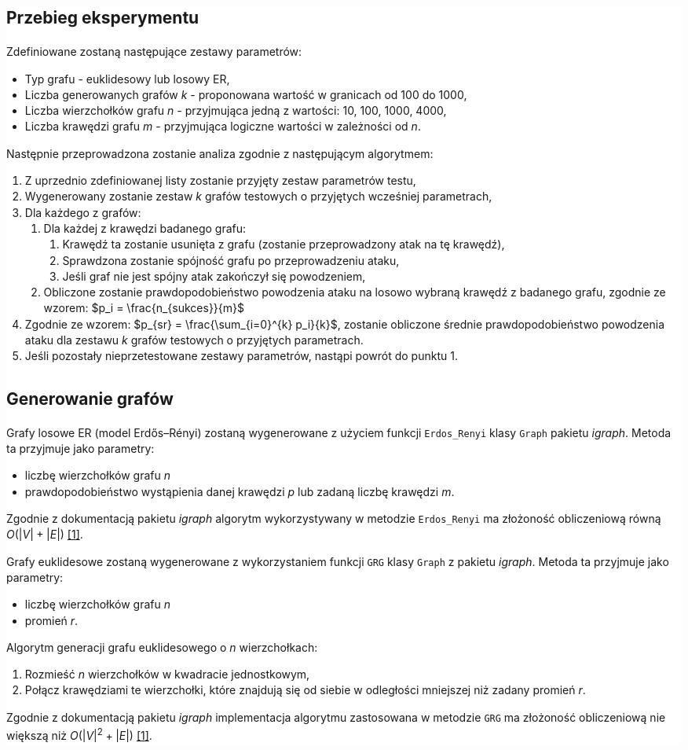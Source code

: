 ## Przebieg eksperymentu

Zdefiniowane zostaną następujące zestawy parametrów:
- Typ grafu - euklidesowy lub losowy ER, 
- Liczba generowanych grafów $k$ - proponowana wartość w granicach od 100 do 1000,
- Liczba wierzchołków grafu $n$ - przyjmująca jedną z wartości: 10, 100, 1000, 4000,
- Liczba krawędzi grafu $m$ - przyjmująca logiczne wartości w zależności od $n$.

Następnie przeprowadzona zostanie analiza zgodnie z następującym algorytmem:
 
1. Z uprzednio zdefiniowanej listy zostanie przyjęty zestaw parametrów testu,
2. Wygenerowany zostanie zestaw $k$ grafów testowych o przyjętych wcześniej
parametrach,
3. Dla każdego z grafów:
   1. Dla każdej z krawędzi badanego grafu:
      1. Krawędź ta zostanie usunięta z grafu (zostanie przeprowadzony atak na
      tę krawędź),
      2. Sprawdzona zostanie spójność grafu po przeprowadzeniu ataku,
      3. Jeśli graf nie jest spójny atak zakończył się powodzeniem,
   2. Obliczone zostanie prawdopodobieństwo powodzenia ataku na losowo wybraną
   krawędź z badanego grafu, zgodnie ze wzorem: $p_i = \frac{n_{sukces}}{m}$
4. Zgodnie ze wzorem: $p_{sr} = \frac{\sum_{i=0}^{k} p_i}{k}$, zostanie
obliczone średnie prawdopodobieństwo powodzenia ataku dla zestawu $k$ grafów
testowych o przyjętych parametrach.
5. Jeśli pozostały nieprzetestowane zestawy parametrów, nastąpi powrót do
punktu 1.

## Generowanie grafów

Grafy losowe ER (model Erdős–Rényi) zostaną wygenerowane z użyciem funkcji 
`Erdos_Renyi` klasy `Graph` pakietu _igraph_. Metoda ta przyjmuje jako parametry:
- liczbę wierzchołków grafu $n$
- prawdopodobieństwo wystąpienia danej krawędzi $p$ lub zadaną liczbę krawędzi
$m$.

Zgodnie z dokumentacją pakietu _igraph_ algorytm wykorzystywany w metodzie
`Erdos_Renyi` ma złożoność obliczeniową równą $O(|V|+|E|)$
[\[1\]](http://igraph.org/c/doc/).

Grafy euklidesowe zostaną wygenerowane z wykorzystaniem funkcji `GRG` klasy 
`Graph` z pakietu _igraph_. Metoda ta przyjmuje jako parametry:
 - liczbę wierzchołków grafu $n$
 - promień $r$.
 
 Algorytm generacji grafu euklidesowego o $n$ wierzchołkach:

1. Rozmieść $n$ wierzchołków w kwadracie jednostkowym,
2. Połącz krawędziami te wierzchołki, które znajdują się od siebie w odległości mniejszej niż zadany promień $r$.
 
Zgodnie z dokumentacją pakietu _igraph_ implementacja algorytmu zastosowana 
w metodzie `GRG` ma złożoność obliczeniową nie większą niż $O(|V|^2+|E|)$
[\[1\]](http://igraph.org/c/doc/). 
